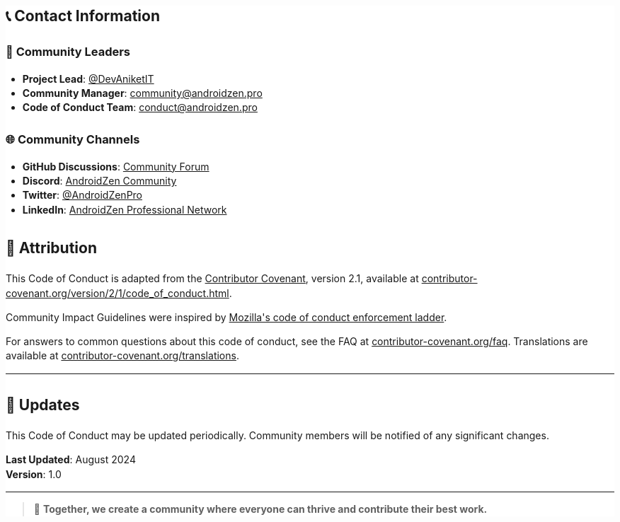 ## 📞 Contact Information

### 👥 **Community Leaders**
- **Project Lead**: [@DevAniketIT](https://github.com/DevAniketIT)
- **Community Manager**: community@androidzen.pro
- **Code of Conduct Team**: conduct@androidzen.pro

### 🌐 **Community Channels**
- **GitHub Discussions**: [Community Forum](https://github.com/DevAniketIT/androidzen-pro/discussions)
- **Discord**: [AndroidZen Community](https://discord.gg/androidzen)
- **Twitter**: [@AndroidZenPro](https://twitter.com/AndroidZenPro)
- **LinkedIn**: [AndroidZen Professional Network](https://linkedin.com/company/androidzen)

## 🙏 Attribution

This Code of Conduct is adapted from the [Contributor Covenant](https://www.contributor-covenant.org), version 2.1, available at [contributor-covenant.org/version/2/1/code_of_conduct.html](https://www.contributor-covenant.org/version/2/1/code_of_conduct.html).

Community Impact Guidelines were inspired by [Mozilla's code of conduct enforcement ladder](https://github.com/mozilla/diversity).

For answers to common questions about this code of conduct, see the FAQ at [contributor-covenant.org/faq](https://www.contributor-covenant.org/faq). Translations are available at [contributor-covenant.org/translations](https://www.contributor-covenant.org/translations).

---

## 🔄 Updates

This Code of Conduct may be updated periodically. Community members will be notified of any significant changes.

**Last Updated**: August 2024  
**Version**: 1.0

---

> 💫 **Together, we create a community where everyone can thrive and contribute their best work.**
